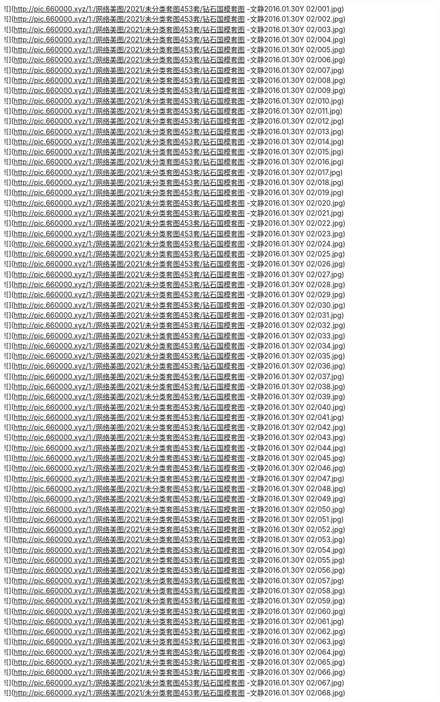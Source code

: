  ![](http://pic.660000.xyz/1:/网络美图/2021/未分类套图453套/钻石国模套图 -文静2016.01.30Y 02/001.jpg) <br>![](http://pic.660000.xyz/1:/网络美图/2021/未分类套图453套/钻石国模套图 -文静2016.01.30Y 02/002.jpg) <br>![](http://pic.660000.xyz/1:/网络美图/2021/未分类套图453套/钻石国模套图 -文静2016.01.30Y 02/003.jpg) <br>![](http://pic.660000.xyz/1:/网络美图/2021/未分类套图453套/钻石国模套图 -文静2016.01.30Y 02/004.jpg) <br>![](http://pic.660000.xyz/1:/网络美图/2021/未分类套图453套/钻石国模套图 -文静2016.01.30Y 02/005.jpg) <br>![](http://pic.660000.xyz/1:/网络美图/2021/未分类套图453套/钻石国模套图 -文静2016.01.30Y 02/006.jpg) <br>![](http://pic.660000.xyz/1:/网络美图/2021/未分类套图453套/钻石国模套图 -文静2016.01.30Y 02/007.jpg) <br>![](http://pic.660000.xyz/1:/网络美图/2021/未分类套图453套/钻石国模套图 -文静2016.01.30Y 02/008.jpg) <br>![](http://pic.660000.xyz/1:/网络美图/2021/未分类套图453套/钻石国模套图 -文静2016.01.30Y 02/009.jpg) <br>![](http://pic.660000.xyz/1:/网络美图/2021/未分类套图453套/钻石国模套图 -文静2016.01.30Y 02/010.jpg) <br>![](http://pic.660000.xyz/1:/网络美图/2021/未分类套图453套/钻石国模套图 -文静2016.01.30Y 02/011.jpg) <br>![](http://pic.660000.xyz/1:/网络美图/2021/未分类套图453套/钻石国模套图 -文静2016.01.30Y 02/012.jpg) <br>![](http://pic.660000.xyz/1:/网络美图/2021/未分类套图453套/钻石国模套图 -文静2016.01.30Y 02/013.jpg) <br>![](http://pic.660000.xyz/1:/网络美图/2021/未分类套图453套/钻石国模套图 -文静2016.01.30Y 02/014.jpg) <br>![](http://pic.660000.xyz/1:/网络美图/2021/未分类套图453套/钻石国模套图 -文静2016.01.30Y 02/015.jpg) <br>![](http://pic.660000.xyz/1:/网络美图/2021/未分类套图453套/钻石国模套图 -文静2016.01.30Y 02/016.jpg) <br>![](http://pic.660000.xyz/1:/网络美图/2021/未分类套图453套/钻石国模套图 -文静2016.01.30Y 02/017.jpg) <br>![](http://pic.660000.xyz/1:/网络美图/2021/未分类套图453套/钻石国模套图 -文静2016.01.30Y 02/018.jpg) <br>![](http://pic.660000.xyz/1:/网络美图/2021/未分类套图453套/钻石国模套图 -文静2016.01.30Y 02/019.jpg) <br>![](http://pic.660000.xyz/1:/网络美图/2021/未分类套图453套/钻石国模套图 -文静2016.01.30Y 02/020.jpg) <br>![](http://pic.660000.xyz/1:/网络美图/2021/未分类套图453套/钻石国模套图 -文静2016.01.30Y 02/021.jpg) <br>![](http://pic.660000.xyz/1:/网络美图/2021/未分类套图453套/钻石国模套图 -文静2016.01.30Y 02/022.jpg) <br>![](http://pic.660000.xyz/1:/网络美图/2021/未分类套图453套/钻石国模套图 -文静2016.01.30Y 02/023.jpg) <br>![](http://pic.660000.xyz/1:/网络美图/2021/未分类套图453套/钻石国模套图 -文静2016.01.30Y 02/024.jpg) <br>![](http://pic.660000.xyz/1:/网络美图/2021/未分类套图453套/钻石国模套图 -文静2016.01.30Y 02/025.jpg) <br>![](http://pic.660000.xyz/1:/网络美图/2021/未分类套图453套/钻石国模套图 -文静2016.01.30Y 02/026.jpg) <br>![](http://pic.660000.xyz/1:/网络美图/2021/未分类套图453套/钻石国模套图 -文静2016.01.30Y 02/027.jpg) <br>![](http://pic.660000.xyz/1:/网络美图/2021/未分类套图453套/钻石国模套图 -文静2016.01.30Y 02/028.jpg) <br>![](http://pic.660000.xyz/1:/网络美图/2021/未分类套图453套/钻石国模套图 -文静2016.01.30Y 02/029.jpg) <br>![](http://pic.660000.xyz/1:/网络美图/2021/未分类套图453套/钻石国模套图 -文静2016.01.30Y 02/030.jpg) <br>![](http://pic.660000.xyz/1:/网络美图/2021/未分类套图453套/钻石国模套图 -文静2016.01.30Y 02/031.jpg) <br>![](http://pic.660000.xyz/1:/网络美图/2021/未分类套图453套/钻石国模套图 -文静2016.01.30Y 02/032.jpg) <br>![](http://pic.660000.xyz/1:/网络美图/2021/未分类套图453套/钻石国模套图 -文静2016.01.30Y 02/033.jpg) <br>![](http://pic.660000.xyz/1:/网络美图/2021/未分类套图453套/钻石国模套图 -文静2016.01.30Y 02/034.jpg) <br>![](http://pic.660000.xyz/1:/网络美图/2021/未分类套图453套/钻石国模套图 -文静2016.01.30Y 02/035.jpg) <br>![](http://pic.660000.xyz/1:/网络美图/2021/未分类套图453套/钻石国模套图 -文静2016.01.30Y 02/036.jpg) <br>![](http://pic.660000.xyz/1:/网络美图/2021/未分类套图453套/钻石国模套图 -文静2016.01.30Y 02/037.jpg) <br>![](http://pic.660000.xyz/1:/网络美图/2021/未分类套图453套/钻石国模套图 -文静2016.01.30Y 02/038.jpg) <br>![](http://pic.660000.xyz/1:/网络美图/2021/未分类套图453套/钻石国模套图 -文静2016.01.30Y 02/039.jpg) <br>![](http://pic.660000.xyz/1:/网络美图/2021/未分类套图453套/钻石国模套图 -文静2016.01.30Y 02/040.jpg) <br>![](http://pic.660000.xyz/1:/网络美图/2021/未分类套图453套/钻石国模套图 -文静2016.01.30Y 02/041.jpg) <br>![](http://pic.660000.xyz/1:/网络美图/2021/未分类套图453套/钻石国模套图 -文静2016.01.30Y 02/042.jpg) <br>![](http://pic.660000.xyz/1:/网络美图/2021/未分类套图453套/钻石国模套图 -文静2016.01.30Y 02/043.jpg) <br>![](http://pic.660000.xyz/1:/网络美图/2021/未分类套图453套/钻石国模套图 -文静2016.01.30Y 02/044.jpg) <br>![](http://pic.660000.xyz/1:/网络美图/2021/未分类套图453套/钻石国模套图 -文静2016.01.30Y 02/045.jpg) <br>![](http://pic.660000.xyz/1:/网络美图/2021/未分类套图453套/钻石国模套图 -文静2016.01.30Y 02/046.jpg) <br>![](http://pic.660000.xyz/1:/网络美图/2021/未分类套图453套/钻石国模套图 -文静2016.01.30Y 02/047.jpg) <br>![](http://pic.660000.xyz/1:/网络美图/2021/未分类套图453套/钻石国模套图 -文静2016.01.30Y 02/048.jpg) <br>![](http://pic.660000.xyz/1:/网络美图/2021/未分类套图453套/钻石国模套图 -文静2016.01.30Y 02/049.jpg) <br>![](http://pic.660000.xyz/1:/网络美图/2021/未分类套图453套/钻石国模套图 -文静2016.01.30Y 02/050.jpg) <br>![](http://pic.660000.xyz/1:/网络美图/2021/未分类套图453套/钻石国模套图 -文静2016.01.30Y 02/051.jpg) <br>![](http://pic.660000.xyz/1:/网络美图/2021/未分类套图453套/钻石国模套图 -文静2016.01.30Y 02/052.jpg) <br>![](http://pic.660000.xyz/1:/网络美图/2021/未分类套图453套/钻石国模套图 -文静2016.01.30Y 02/053.jpg) <br>![](http://pic.660000.xyz/1:/网络美图/2021/未分类套图453套/钻石国模套图 -文静2016.01.30Y 02/054.jpg) <br>![](http://pic.660000.xyz/1:/网络美图/2021/未分类套图453套/钻石国模套图 -文静2016.01.30Y 02/055.jpg) <br>![](http://pic.660000.xyz/1:/网络美图/2021/未分类套图453套/钻石国模套图 -文静2016.01.30Y 02/056.jpg) <br>![](http://pic.660000.xyz/1:/网络美图/2021/未分类套图453套/钻石国模套图 -文静2016.01.30Y 02/057.jpg) <br>![](http://pic.660000.xyz/1:/网络美图/2021/未分类套图453套/钻石国模套图 -文静2016.01.30Y 02/058.jpg) <br>![](http://pic.660000.xyz/1:/网络美图/2021/未分类套图453套/钻石国模套图 -文静2016.01.30Y 02/059.jpg) <br>![](http://pic.660000.xyz/1:/网络美图/2021/未分类套图453套/钻石国模套图 -文静2016.01.30Y 02/060.jpg) <br>![](http://pic.660000.xyz/1:/网络美图/2021/未分类套图453套/钻石国模套图 -文静2016.01.30Y 02/061.jpg) <br>![](http://pic.660000.xyz/1:/网络美图/2021/未分类套图453套/钻石国模套图 -文静2016.01.30Y 02/062.jpg) <br>![](http://pic.660000.xyz/1:/网络美图/2021/未分类套图453套/钻石国模套图 -文静2016.01.30Y 02/063.jpg) <br>![](http://pic.660000.xyz/1:/网络美图/2021/未分类套图453套/钻石国模套图 -文静2016.01.30Y 02/064.jpg) <br>![](http://pic.660000.xyz/1:/网络美图/2021/未分类套图453套/钻石国模套图 -文静2016.01.30Y 02/065.jpg) <br>![](http://pic.660000.xyz/1:/网络美图/2021/未分类套图453套/钻石国模套图 -文静2016.01.30Y 02/066.jpg) <br>![](http://pic.660000.xyz/1:/网络美图/2021/未分类套图453套/钻石国模套图 -文静2016.01.30Y 02/067.jpg) <br>![](http://pic.660000.xyz/1:/网络美图/2021/未分类套图453套/钻石国模套图 -文静2016.01.30Y 02/068.jpg)